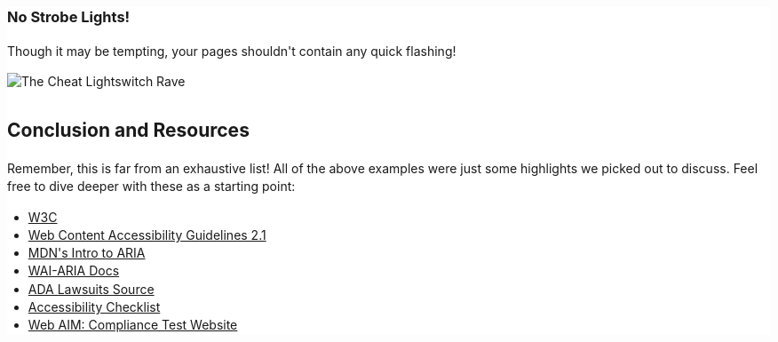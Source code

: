 ### No Strobe Lights!

Though it may be tempting, your pages shouldn't contain any quick flashing!

![The Cheat Lightswitch Rave](https://thumbs.gfycat.com/AdvancedKlutzyCopperbutterfly-small.gif)

## Conclusion and Resources

Remember, this is far from an exhaustive list! All of the above examples were just some highlights we picked out to discuss. Feel free to dive deeper with these as a starting point:

* [W3C](https://www.w3.org/WAI/fundamentals/accessibility-intro/)
* [Web Content Accessibility Guidelines 2.1](https://www.w3.org/WAI/WCAG21/quickref/?versions=2.0)
* [MDN's Intro to ARIA](https://developer.mozilla.org/en-US/docs/Web/Accessibility/An_overview_of_accessible_web_applications_and_widgets)
* [WAI-ARIA Docs](https://www.w3.org/TR/wai-aria-1.1/#introstates)
* [ADA Lawsuits Source](https://www.adatitleiii.com/2019/01/number-of-federal-website-accessibility-lawsuits-nearly-triple-exceeding-2250-in-2018/)
* [Accessibility Checklist](https://juiceboxinteractive.com/blog/accessibility-checklist/)
* [Web AIM: Compliance Test Website](https://wave.webaim.org/)
